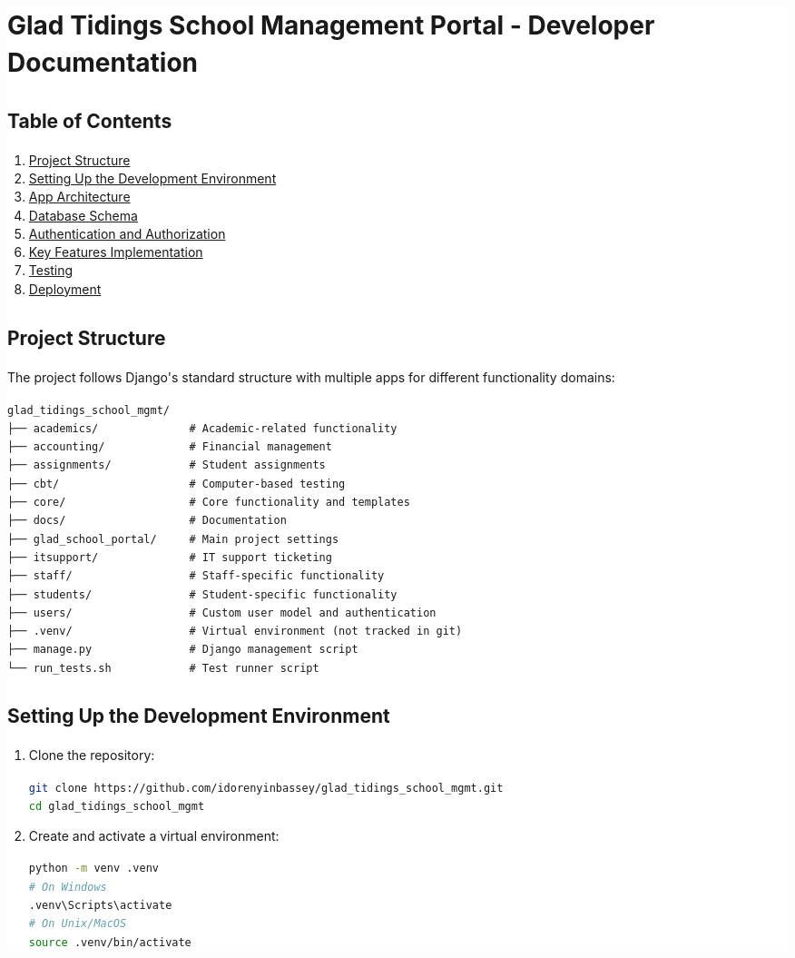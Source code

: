 # Glad Tidings School Management Portal - Developer Documentation

## Table of Contents
1. [Project Structure](#project-structure)
2. [Setting Up the Development Environment](#setting-up-the-development-environment)
3. [App Architecture](#app-architecture)
4. [Database Schema](#database-schema)
5. [Authentication and Authorization](#authentication-and-authorization)
6. [Key Features Implementation](#key-features-implementation)
7. [Testing](#testing)
8. [Deployment](#deployment)

## Project Structure

The project follows Django's standard structure with multiple apps for different functionality domains:

```
glad_tidings_school_mgmt/
├── academics/              # Academic-related functionality
├── accounting/             # Financial management
├── assignments/            # Student assignments
├── cbt/                    # Computer-based testing
├── core/                   # Core functionality and templates
├── docs/                   # Documentation
├── glad_school_portal/     # Main project settings
├── itsupport/              # IT support ticketing
├── staff/                  # Staff-specific functionality
├── students/               # Student-specific functionality
├── users/                  # Custom user model and authentication
├── .venv/                  # Virtual environment (not tracked in git)
├── manage.py               # Django management script
└── run_tests.sh            # Test runner script
```

## Setting Up the Development Environment

1. Clone the repository:
   ```bash
   git clone https://github.com/idorenyinbassey/glad_tidings_school_mgmt.git
   cd glad_tidings_school_mgmt
   ```

2. Create and activate a virtual environment:
   ```bash
   python -m venv .venv
   # On Windows
   .venv\Scripts\activate
   # On Unix/MacOS
   source .venv/bin/activate
   ```
